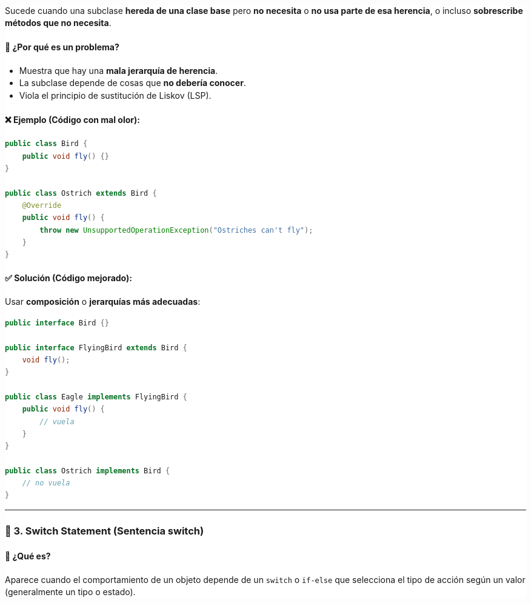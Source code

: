 Sucede cuando una subclase **hereda de una clase base** pero **no necesita** o **no usa parte de esa herencia**, o incluso **sobrescribe métodos que no necesita**.

#### 🚩 ¿Por qué es un problema?

- Muestra que hay una **mala jerarquía de herencia**.
- La subclase depende de cosas que **no debería conocer**.
- Viola el principio de sustitución de Liskov (LSP).

#### ❌ Ejemplo (Código con mal olor):

```java
public class Bird {
    public void fly() {}
}

public class Ostrich extends Bird {
    @Override
    public void fly() {
        throw new UnsupportedOperationException("Ostriches can't fly");
    }
}
```

#### ✅ Solución (Código mejorado):

Usar **composición** o **jerarquías más adecuadas**:

```java
public interface Bird {}

public interface FlyingBird extends Bird {
    void fly();
}

public class Eagle implements FlyingBird {
    public void fly() {
        // vuela
    }
}

public class Ostrich implements Bird {
    // no vuela
}
```

------

### 🧩 3. **Switch Statement (Sentencia switch)**

#### 🧠 ¿Qué es?

Aparece cuando el comportamiento de un objeto depende de un `switch` o `if-else` que selecciona el tipo de acción según un valor (generalmente un tipo o estado).
